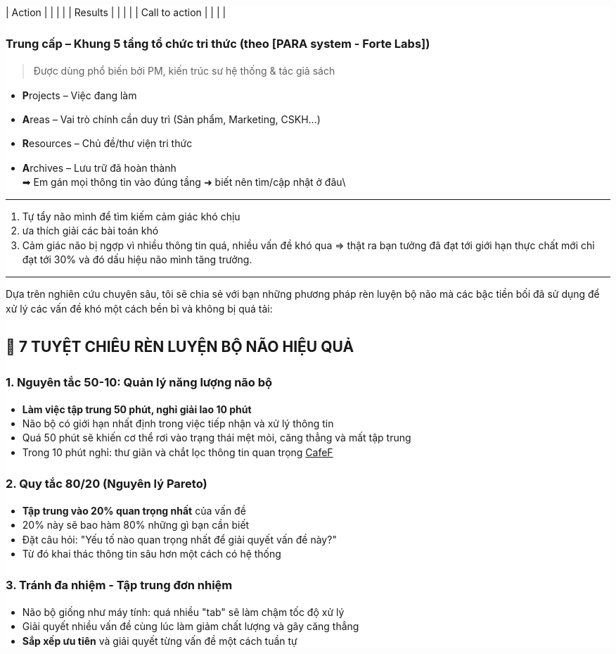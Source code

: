 | Action                                                                                                                                                                      |                                                                                                                                                                    |                                                                                                                                                                                                                                                                                |                                                                                                                                                                                                                                                                                                                                                                                                                                                                                                                                                                        |
| Results                                                                                                                                                                     |                                                                                                                                                                    |                                                                                                                                                                                                                                                                                |                                                                                                                                                                                                                                                                                                                                                                                                                                                                                                                                                                        |
| Call to action                                                                                                                                                              |                                                                                                                                                                    |                                                                                                                                                                                                                                                                                |                                                                                                                                                                                                                                                                                                                                                                                                                                                                                                                                                                        |


### Trung cấp – Khung 5 tầng tổ chức tri thức (theo [PARA system - Forte Labs])

> Được dùng phổ biến bởi PM, kiến trúc sư hệ thống & tác giả sách

- **P**rojects – Việc đang làm
    
- **A**reas – Vai trò chính cần duy trì (Sản phẩm, Marketing, CSKH...)
    
- **R**esources – Chủ đề/thư viện tri thức
    
- **A**rchives – Lưu trữ đã hoàn thành  
    ➡ Em gán mọi thông tin vào đúng tầng ➜ biết nên tìm/cập nhật ở đâu\\

---

1. Tự tẩy não mình để tìm kiếm cảm giác khó chịu 
2. ưa thích giải các bài toán khó 
3. Cảm giác não bị ngợp vì nhiều thông tin quá, nhiều vấn đề khó qua => thật ra bạn tưởng đã đạt tới giới hạn thực chất mới chỉ đạt tới 30% và đó dấu hiệu não mình tăng trưởng. 

---



Dựa trên nghiên cứu chuyên sâu, tôi sẽ chia sẻ với bạn những phương pháp rèn luyện bộ não mà các bậc tiền bối đã sử dụng để xử lý các vấn đề khó một cách bền bỉ và không bị quá tải:

## 🧠 **7 TUYỆT CHIÊU RÈN LUYỆN BỘ NÃO HIỆU QUẢ**

### **1. Nguyên tắc 50-10: Quản lý năng lượng não bộ**
- **Làm việc tập trung 50 phút, nghỉ giải lao 10 phút** 
- Não bộ có giới hạn nhất định trong việc tiếp nhận và xử lý thông tin
- Quá 50 phút sẽ khiến cơ thể rơi vào trạng thái mệt mỏi, căng thẳng và mất tập trung
- Trong 10 phút nghỉ: thư giãn và chắt lọc thông tin quan trọng [CafeF](https://cafef.vn/7-tuyet-chieu-ren-nao-bo-hoc-nhanh-nho-lau-va-thanh-cong-som-20170706224504159.chn)

### **2. Quy tắc 80/20 (Nguyên lý Pareto)**
- **Tập trung vào 20% quan trọng nhất** của vấn đề
- 20% này sẽ bao hàm 80% những gì bạn cần biết
- Đặt câu hỏi: "Yếu tố nào quan trọng nhất để giải quyết vấn đề này?"
- Từ đó khai thác thông tin sâu hơn một cách có hệ thống

### **3. Tránh đa nhiệm - Tập trung đơn nhiệm**
- Não bộ giống như máy tính: quá nhiều "tab" sẽ làm chậm tốc độ xử lý
- Giải quyết nhiều vấn đề cùng lúc làm giảm chất lượng và gây căng thẳng
- **Sắp xếp ưu tiên** và giải quyết từng vấn đề một cách tuần tự
